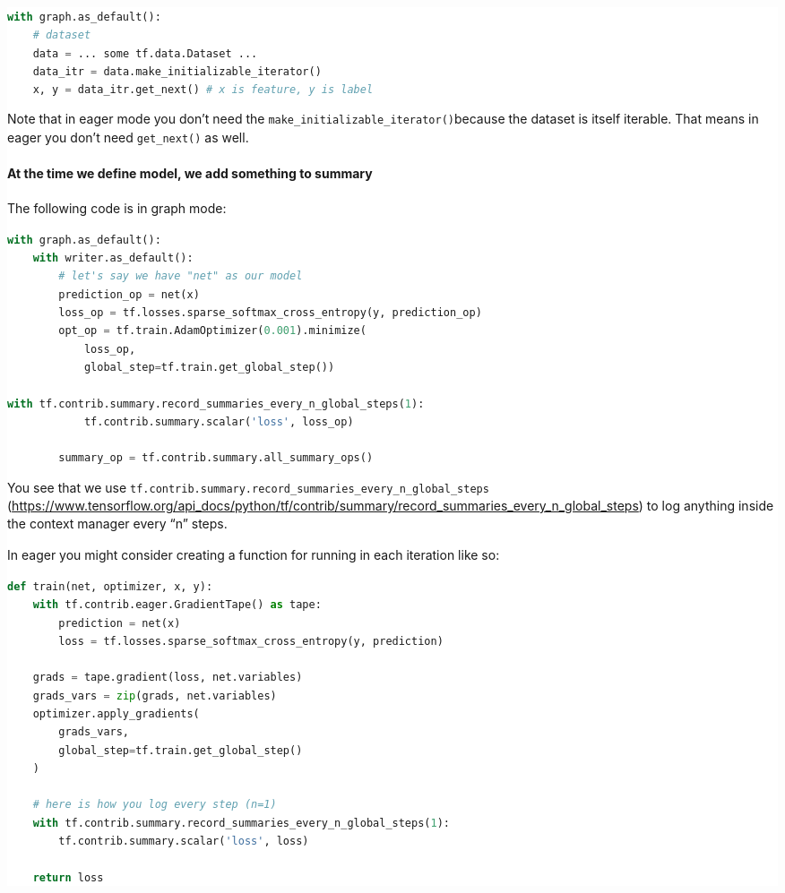 ```python
with graph.as_default():
    # dataset
    data = ... some tf.data.Dataset ...
    data_itr = data.make_initializable_iterator()
    x, y = data_itr.get_next() # x is feature, y is label
```

Note that in eager mode you don’t need the `make_initializable_iterator()`because the dataset is itself iterable. That means in eager you don’t need `get_next()` as well.

#### At the time we define model, we add something to summary

The following code is in graph mode:

```python
with graph.as_default():
    with writer.as_default():
        # let's say we have "net" as our model
        prediction_op = net(x)
        loss_op = tf.losses.sparse_softmax_cross_entropy(y, prediction_op)
        opt_op = tf.train.AdamOptimizer(0.001).minimize(
            loss_op, 
            global_step=tf.train.get_global_step())
        
with tf.contrib.summary.record_summaries_every_n_global_steps(1):
            tf.contrib.summary.scalar('loss', loss_op)
            
        summary_op = tf.contrib.summary.all_summary_ops()
```

You see that we use `tf.contrib.summary.record_summaries_every_n_global_steps` (<https://www.tensorflow.org/api_docs/python/tf/contrib/summary/record_summaries_every_n_global_steps>) to log anything inside the context manager every “n” steps.

In eager you might consider creating a function for running in each iteration like so:

```python
def train(net, optimizer, x, y):
    with tf.contrib.eager.GradientTape() as tape:
        prediction = net(x)
        loss = tf.losses.sparse_softmax_cross_entropy(y, prediction)
    
    grads = tape.gradient(loss, net.variables)
    grads_vars = zip(grads, net.variables)
    optimizer.apply_gradients(
        grads_vars,
        global_step=tf.train.get_global_step()
    )
    
    # here is how you log every step (n=1)
    with tf.contrib.summary.record_summaries_every_n_global_steps(1):
        tf.contrib.summary.scalar('loss', loss)
        
    return loss
```

